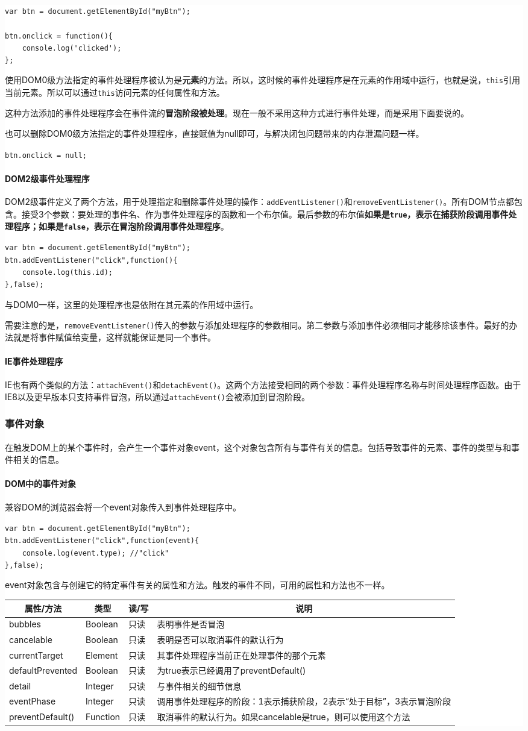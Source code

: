 ```
var btn = document.getElementById("myBtn");

btn.onclick = function(){
    console.log('clicked');
};
```
使用DOM0级方法指定的事件处理程序被认为是**元素**的方法。所以，这时候的事件处理程序是在元素的作用域中运行，也就是说，`this`引用当前元素。所以可以通过`this`访问元素的任何属性和方法。

这种方法添加的事件处理程序会在事件流的**冒泡阶段被处理**。现在一般不采用这种方式进行事件处理，而是采用下面要说的。

也可以删除DOM0级方法指定的事件处理程序，直接赋值为null即可，与解决闭包问题带来的内存泄漏问题一样。

```
btn.onclick = null;
```

#### DOM2级事件处理程序

DOM2级事件定义了两个方法，用于处理指定和删除事件处理的操作：`addEventListener()`和`removeEventListener()`。所有DOM节点都包含。接受3个参数：要处理的事件名、作为事件处理程序的函数和一个布尔值。最后参数的布尔值**如果是`true`，表示在捕获阶段调用事件处理程序；如果是`false`，表示在冒泡阶段调用事件处理程序**。

```
var btn = document.getElementById("myBtn");
btn.addEventListener("click",function(){
    console.log(this.id);
},false);
```
与DOM0一样，这里的处理程序也是依附在其元素的作用域中运行。

需要注意的是，`removeEventListener()`传入的参数与添加处理程序的参数相同。第二参数与添加事件必须相同才能移除该事件。最好的办法就是将事件赋值给变量，这样就能保证是同一个事件。

#### IE事件处理程序

IE也有两个类似的方法：`attachEvent()`和`detachEvent()`。这两个方法接受相同的两个参数：事件处理程序名称与时间处理程序函数。由于IE8以及更早版本只支持事件冒泡，所以通过`attachEvent()`会被添加到冒泡阶段。

### 事件对象

在触发DOM上的某个事件时，会产生一个事件对象event，这个对象包含所有与事件有关的信息。包括导致事件的元素、事件的类型与和事件相关的信息。

#### DOM中的事件对象

兼容DOM的浏览器会将一个event对象传入到事件处理程序中。

```
var btn = document.getElementById("myBtn");
btn.addEventListener("click",function(event){
    console.log(event.type); //"click"
},false);
```

event对象包含与创建它的特定事件有关的属性和方法。触发的事件不同，可用的属性和方法也不一样。


| 属性/方法 | 类型 | 读/写 | 说明 |
| --- | --- | --- | --- |
| bubbles | Boolean | 只读 | 表明事件是否冒泡 |
| cancelable | Boolean | 只读 | 表明是否可以取消事件的默认行为 |
| currentTarget | Element | 只读 | 其事件处理程序当前正在处理事件的那个元素 |
| defaultPrevented | Boolean | 只读 | 为true表示已经调用了preventDefault() |
| detail | Integer | 只读 | 与事件相关的细节信息 |
| eventPhase | Integer | 只读 | 调用事件处理程序的阶段：1表示捕获阶段，2表示“处于目标”，3表示冒泡阶段 |
| preventDefault() | Function | 只读 | 取消事件的默认行为。如果cancelable是true，则可以使用这个方法 |